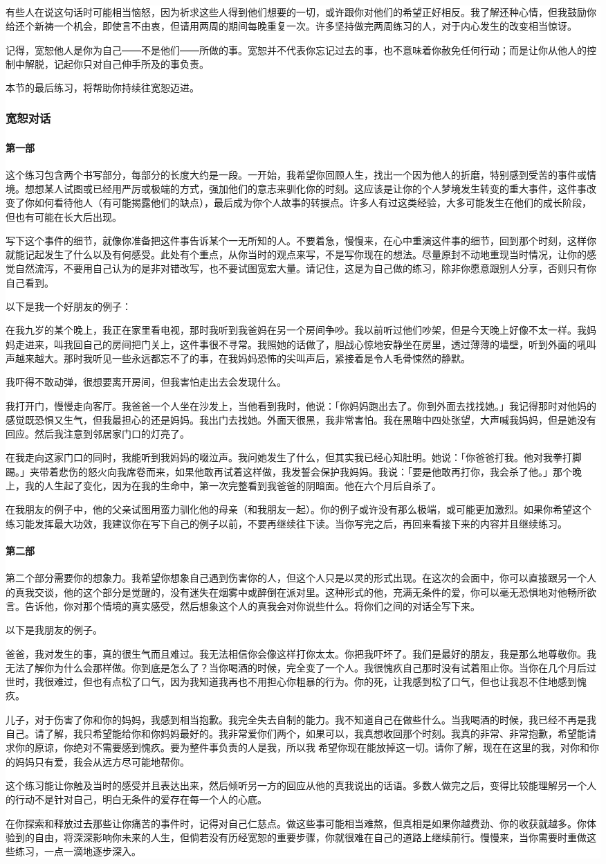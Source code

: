有些人在说这句话时可能相当恼怒，因为祈求这些人得到他们想要的一切，或许跟你对他们的希望正好相反。我了解还种心情，但我鼓励你给还个新祷一个机会，即使言不由衷，但请用两周的期间每晚重复一次。许多坚持做完两周练习的人，对于内心发生的改变相当惊讶。

记得，宽恕他人是你为自己——不是他们——所做的事。宽恕并不代表你忘记过去的事，也不意味着你赦免任何行动；而是让你从他人的控制中解脱，记起你只对自己伸手所及的事负责。

本节的最后练习，将帮助你持续往宽恕迈进。

### 宽恕对话

#### 第一部

这个练习包含两个书写部分，每部分的长度大约是一段。一开始，我希望你回顾人生，找出一个因为他人的折磨，特别感到受苦的事件或情境。想想某人试图或已经用严厉或极端的方式，强加他们的意志来驯化你的时刻。这应该是让你的个人梦境发生转变的重大事件，这件事改变了你如何看待他人（有可能揭露他们的缺点），最后成为你个人故事的转捩点。许多人有过这类经验，大多可能发生在他们的成长阶段，但也有可能在长大后出现。

写下这个事件的细节，就像你准备把这件事告诉某个一无所知的人。不要着急，慢慢来，在心中重演这件事的细节，回到那个时刻，这样你就能记起发生了什么以及有何感受。此处有个重点，从你当时的观点来写，不是写你现在的想法。尽量原封不动地重现当时情况，让你的感觉自然流泻，不要用自己认为的是非对错改写，也不要试图宽宏大量。请记住，这是为自己做的练习，除非你愿意跟别人分享，否则只有你自己看到。

以下是我一个好朋友的例子：

在我九岁的某个晚上，我正在家里看电视，那时我听到我爸妈在另一个房间争吵。我以前听过他们吵架，但是今天晚上好像不太一样。我妈妈走进来，叫我回自己的房间把门关上，这件事很不寻常。我照她的话做了，胆战心惊地安静坐在房里，透过薄薄的墙壁，听到外面的吼叫声越来越大。那时我听见一些永远都忘不了的事，在我妈妈恐怖的尖叫声后，紧接着是令人毛骨悚然的静默。

我吓得不敢动弹，很想要离开房间，但我害怕走出去会发现什么。

我打开门，慢慢走向客厅。我爸爸一个人坐在沙发上，当他看到我时，他说：「你妈妈跑出去了。你到外面去找找她。」我记得那时对他妈的感觉既恐惧又生气，但我最担心的还是妈妈。我出门去找她。外面天很黑，我非常害怕。我在黑暗中四处张望，大声喊我妈妈，但是她没有回应。然后我注意到邻居家门口的灯亮了。

在我走向这家门口的同时，我能听到我妈妈的啜泣声。我问她发生了什么，但其实我已经心知肚明。她说：「你爸爸打我。他对我拳打脚踢。」夹带着悲伤的怒火向我席卷而来，如果他敢再试着这样做，我发誓会保护我妈妈。我说：「要是他敢再打你，我会杀了他。」那个晚上，我的人生起了变化，因为在我的生命中，第一次完整看到我爸爸的阴暗面。他在六个月后自杀了。

在我朋友的例子中，他的父亲试图用蛮力驯化他的母亲（和我朋友一起）。你的例子或许没有那么极端，或可能更加激烈。如果你希望这个练习能发挥最大功效，我建议你在写下自己的例子以前，不要再继续往下读。当你写完之后，再回来看接下来的内容并且继续练习。

#### 第二部

第二个部分需要你的想象力。我希望你想象自己遇到伤害你的人，但这个人只是以灵的形式出现。在这次的会面中，你可以直接跟另一个人的真我交谈，他的这个部分是觉醒的，没有迷失在烟雾中或醉倒在派对里。这种形式的他，充满无条件的爱，你可以毫无恐惧地对他畅所欲言。告诉他，你对那个情境的真实感受，然后想象这个人的真我会对你说些什么。将你们之间的对话全写下来。

以下是我朋友的例子。

爸爸，我对发生的事，真的很生气而且难过。我无法相信你会像这样打你太太。你把我吓坏了。我们是最好的朋友，我是那么地尊敬你。我无法了解你为什么会那样做。你到底是怎么了？当你喝酒的时候，完全变了一个人。我很愧疚自己那时没有试着阻止你。当你在几个月后过世时，我很难过，但也有点松了口气，因为我知道我再也不用担心你粗暴的行为。你的死，让我感到松了口气，但也让我忍不住地感到愧疚。

儿子，对于伤害了你和你的妈妈，我感到相当抱歉。我完全失去自制的能力。我不知道自己在做些什么。当我喝酒的时候，我已经不再是我自己。请了解，我只希望能给你和你妈妈最好的。我非常爱你们两个，如果可以，我真想收回那个时刻。我真的非常、非常抱歉，希望能请求你的原谅，你绝对不需要感到愧疚。要为整件事负责的人是我，所以我
希望你现在能放掉这一切。请你了解，现在在这里的我，对你和你的妈妈只有爱，我会从远方尽可能地帮你。

这个练习能让你触及当时的感受并且表达出来，然后倾听另一方的回应从他的真我说出的话语。多数人做完之后，变得比较能理解另一个人的行动不是针对自己，明白无条件的爱存在每一个人的心底。

在你探索和释放过去那些让你痛苦的事件时，记得对自己仁慈点。做这些事可能相当难熬，但真相是如果你越费劲、你的收获就越多。你体验到的自由，将深深影响你未来的人生，但倘若没有历经宽恕的重要步骤，你就很难在自己的道路上继续前行。慢慢来，当你需要时重做这些练习，一点一滴地逐步深入。
